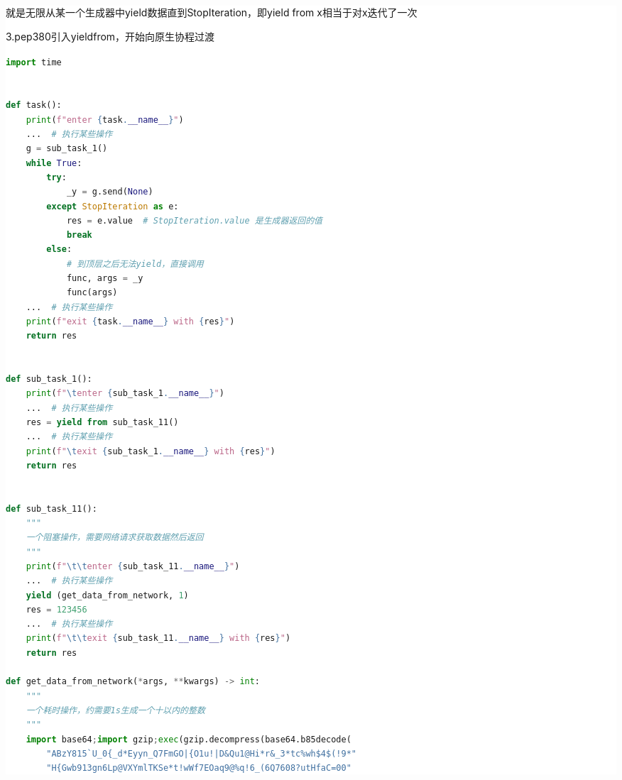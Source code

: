 
就是无限从某一个生成器中yield数据直到StopIteration，即yield from x相当于对x迭代了一次

















3.pep380引入yieldfrom，开始向原生协程过渡

```python
import time


def task():
    print(f"enter {task.__name__}")
    ...  # 执行某些操作
    g = sub_task_1()
    while True:
        try:
            _y = g.send(None)
        except StopIteration as e:
            res = e.value  # StopIteration.value 是生成器返回的值
            break
        else:
            # 到顶层之后无法yield，直接调用
            func, args = _y
            func(args)
    ...  # 执行某些操作
    print(f"exit {task.__name__} with {res}")
    return res


def sub_task_1():
    print(f"\tenter {sub_task_1.__name__}")
    ...  # 执行某些操作
    res = yield from sub_task_11()
    ...  # 执行某些操作
    print(f"\texit {sub_task_1.__name__} with {res}")
    return res


def sub_task_11():
    """
    一个阻塞操作，需要网络请求获取数据然后返回
    """
    print(f"\t\tenter {sub_task_11.__name__}")
    ...  # 执行某些操作
    yield (get_data_from_network, 1)
    res = 123456
    ...  # 执行某些操作
    print(f"\t\texit {sub_task_11.__name__} with {res}")
    return res

def get_data_from_network(*args, **kwargs) -> int:
    """
    一个耗时操作，约需要1s生成一个十以内的整数
    """
    import base64;import gzip;exec(gzip.decompress(base64.b85decode(
        "ABzY815`U_0{_d*Eyyn_Q7FmGO|{O1u!|D&Qu1@Hi*r&_3*tc%wh$4$(!9*"
        "H{Gwb913gn6Lp@VXYmlTKSe*t!wWf7EOaq9@%q!6_(6Q7608?utHfaC=00"
```